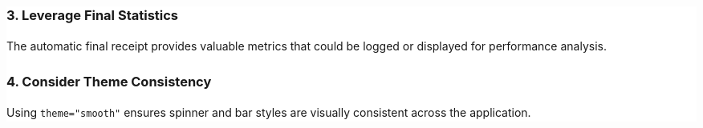 ### 3. Leverage Final Statistics

The automatic final receipt provides valuable metrics that could be logged or displayed for performance analysis.

### 4. Consider Theme Consistency

Using `theme="smooth"` ensures spinner and bar styles are visually consistent across the application.
